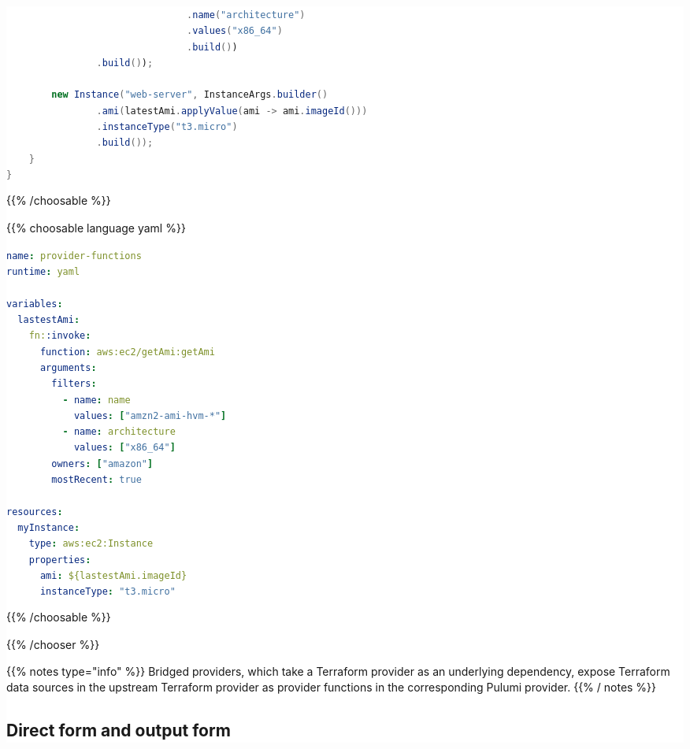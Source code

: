 ```java
                                .name("architecture")
                                .values("x86_64")
                                .build())
                .build());

        new Instance("web-server", InstanceArgs.builder()
                .ami(latestAmi.applyValue(ami -> ami.imageId()))
                .instanceType("t3.micro")
                .build());
    }
}
```

{{% /choosable %}}

{{% choosable language yaml %}}

```yaml
name: provider-functions
runtime: yaml

variables:
  lastestAmi:
    fn::invoke:
      function: aws:ec2/getAmi:getAmi
      arguments:
        filters:
          - name: name
            values: ["amzn2-ami-hvm-*"]
          - name: architecture
            values: ["x86_64"]
        owners: ["amazon"]
        mostRecent: true

resources:
  myInstance:
    type: aws:ec2:Instance
    properties:
      ami: ${lastestAmi.imageId}
      instanceType: "t3.micro"
```

{{% /choosable %}}

{{% /chooser %}}

{{% notes type="info" %}}
Bridged providers, which take a Terraform provider as an underlying dependency, expose Terraform data sources in the upstream Terraform provider as provider functions in the corresponding Pulumi provider.
{{% / notes %}}

## Direct form and output form

